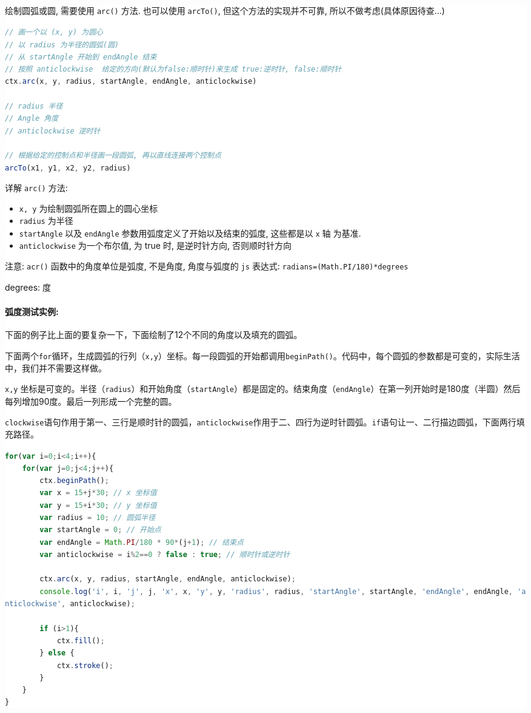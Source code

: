 绘制圆弧或圆, 需要使用 `arc()` 方法. 也可以使用 `arcTo()`, 但这个方法的实现并不可靠, 所以不做考虑(具体原因待查...)

```js
// 画一个以 (x, y) 为圆心
// 以 radius 为半径的圆弧(圆)
// 从 startAngle 开始到 endAngle 结束
// 按照 anticlockwise  给定的方向(默认为false:顺时针)来生成 true:逆时针, false:顺时针
ctx.arc(x, y, radius, startAngle, endAngle, anticlockwise)

// radius 半径
// Angle 角度
// anticlockwise 逆时针

// 根据给定的控制点和半径画一段圆弧, 再以直线连接两个控制点
arcTo(x1, y1, x2, y2, radius)
```
详解 `arc()` 方法:
* `x, y` 为绘制圆弧所在圆上的圆心坐标
* `radius` 为半径
* `startAngle` 以及 `endAngle` 参数用弧度定义了开始以及结束的弧度, 这些都是以 `x` 轴 为基准.
* `anticlockwise` 为一个布尔值, 为 true 时, 是逆时针方向, 否则顺时针方向

注意:  `acr()` 函数中的角度单位是弧度, 不是角度, 角度与弧度的 `js` 表达式: `radians=(Math.PI/180)*degrees`

degrees: 度


#### 弧度测试实例:
下面的例子比上面的要复杂一下，下面绘制了12个不同的角度以及填充的圆弧。

下面两个`for`循环，生成圆弧的行列（`x,y`）坐标。每一段圆弧的开始都调用`beginPath()`。代码中，每个圆弧的参数都是可变的，实际生活中，我们并不需要这样做。

`x,y` 坐标是可变的。半径（`radius`）和开始角度（`startAngle`）都是固定的。结束角度（`endAngle`）在第一列开始时是180度（半圆）然后每列增加90度。最后一列形成一个完整的圆。

`clockwise`语句作用于第一、三行是顺时针的圆弧，`anticlockwise`作用于二、四行为逆时针圆弧。`if`语句让一、二行描边圆弧，下面两行填充路径。

```js
for(var i=0;i<4;i++){
    for(var j=0;j<4;j++){
        ctx.beginPath();
        var x = 15+j*30; // x 坐标值
        var y = 15+i*30; // y 坐标值
        var radius = 10; // 圆弧半径
        var startAngle = 0; // 开始点
        var endAngle = Math.PI/180 * 90*(j+1); // 结束点
        var anticlockwise = i%2==0 ? false : true; // 顺时针或逆时针

        ctx.arc(x, y, radius, startAngle, endAngle, anticlockwise);
        console.log('i', i, 'j', j, 'x', x, 'y', y, 'radius', radius, 'startAngle', startAngle, 'endAngle', endAngle, 'anticlockwise', anticlockwise);

        if (i>1){
            ctx.fill();
        } else {
            ctx.stroke();
        }
    }
}
```
